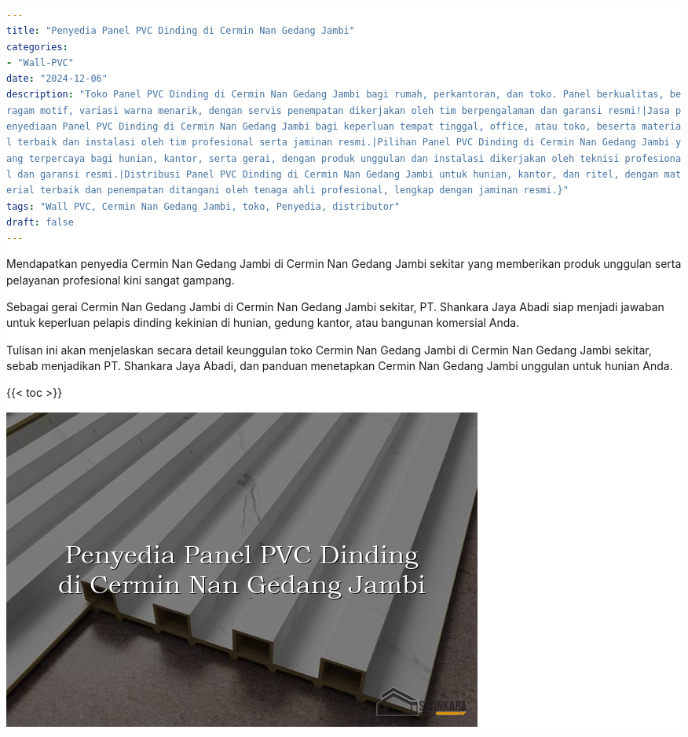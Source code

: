 ```yaml
---
title: "Penyedia Panel PVC Dinding di Cermin Nan Gedang Jambi"
categories: 
- "Wall-PVC"
date: "2024-12-06"
description: "Toko Panel PVC Dinding di Cermin Nan Gedang Jambi bagi rumah, perkantoran, dan toko. Panel berkualitas, beragam motif, variasi warna menarik, dengan servis penempatan dikerjakan oleh tim berpengalaman dan garansi resmi!|Jasa penyediaan Panel PVC Dinding di Cermin Nan Gedang Jambi bagi keperluan tempat tinggal, office, atau toko, beserta material terbaik dan instalasi oleh tim profesional serta jaminan resmi.|Pilihan Panel PVC Dinding di Cermin Nan Gedang Jambi yang terpercaya bagi hunian, kantor, serta gerai, dengan produk unggulan dan instalasi dikerjakan oleh teknisi profesional dan garansi resmi.|Distribusi Panel PVC Dinding di Cermin Nan Gedang Jambi untuk hunian, kantor, dan ritel, dengan material terbaik dan penempatan ditangani oleh tenaga ahli profesional, lengkap dengan jaminan resmi.}"
tags: "Wall PVC, Cermin Nan Gedang Jambi, toko, Penyedia, distributor"
draft: false
---
```


Mendapatkan penyedia Cermin Nan Gedang Jambi di Cermin Nan Gedang Jambi sekitar yang memberikan produk unggulan serta pelayanan profesional kini sangat gampang.

Sebagai gerai Cermin Nan Gedang Jambi di Cermin Nan Gedang Jambi sekitar, PT. Shankara Jaya Abadi siap menjadi jawaban untuk keperluan pelapis dinding kekinian di hunian, gedung kantor, atau bangunan komersial Anda.

Tulisan ini akan menjelaskan secara detail keunggulan toko Cermin Nan Gedang Jambi di Cermin Nan Gedang Jambi sekitar, sebab menjadikan PT. Shankara Jaya Abadi, dan panduan menetapkan Cermin Nan Gedang Jambi unggulan untuk hunian Anda.

{{< toc >}}

![Penyedia Panel PVC Dinding di Cermin Nan Gedang Jambi](/images/Wall-PVC/Penyedia-Panel-PVC-Dinding-di-Cermin-Nan-Gedang-Jambi.png)
